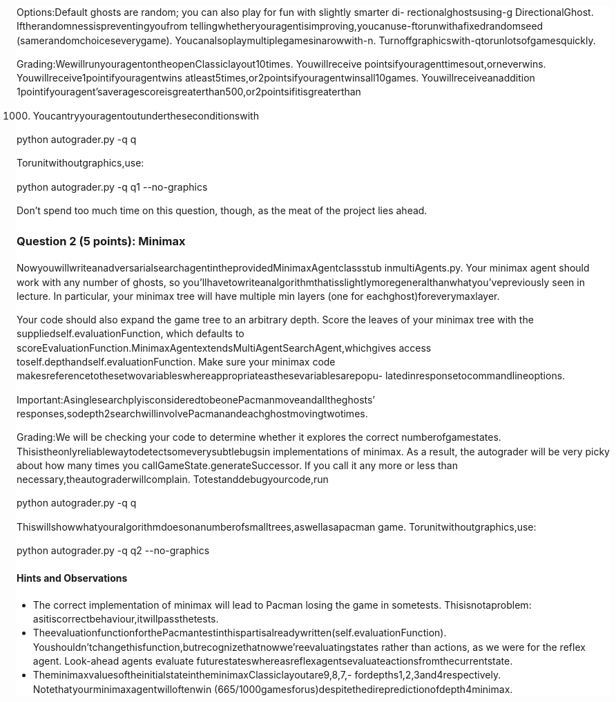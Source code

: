 Options:Default ghosts are random; you can also play for fun with slightly smarter di-
rectionalghostsusing-g DirectionalGhost. Iftherandomnessispreventingyoufrom
tellingwhetheryouragentisimproving,youcanuse-ftorunwithafixedrandomseed
(samerandomchoiceseverygame). Youcanalsoplaymultiplegamesinarowwith-n.
Turnoffgraphicswith-qtorunlotsofgamesquickly.

Grading:WewillrunyouragentontheopenClassiclayout10times. Youwillreceive
pointsifyouragenttimesout,orneverwins. Youwillreceive1pointifyouragentwins
atleast5times,or2pointsifyouragentwinsall10games. Youwillreceiveanaddition
1pointifyouragent’saveragescoreisgreaterthan500,or2pointsifitisgreaterthan

1000. Youcantryyouragentoutundertheseconditionswith

python autograder.py -q q

Torunitwithoutgraphics,use:

python autograder.py -q q1 --no-graphics

Don’t spend too much time on this question, though, as the meat of the project lies
ahead.


### Question 2 (5 points): Minimax

NowyouwillwriteanadversarialsearchagentintheprovidedMinimaxAgentclassstub
inmultiAgents.py. Your minimax agent should work with any number of ghosts, so
you’llhavetowriteanalgorithmthatisslightlymoregeneralthanwhatyou’vepreviously
seen in lecture. In particular, your minimax tree will have multiple min layers (one for
eachghost)foreverymaxlayer.

Your code should also expand the game tree to an arbitrary depth. Score the leaves
of your minimax tree with the suppliedself.evaluationFunction, which defaults to
scoreEvaluationFunction.MinimaxAgentextendsMultiAgentSearchAgent,whichgives
access toself.depthandself.evaluationFunction. Make sure your minimax code
makesreferencetothesetwovariableswhereappropriateasthesevariablesarepopu-
latedinresponsetocommandlineoptions.

Important:AsinglesearchplyisconsideredtobeonePacmanmoveandalltheghosts’
responses,sodepth2searchwillinvolvePacmanandeachghostmovingtwotimes.

Grading:We will be checking your code to determine whether it explores the correct
numberofgamestates. Thisistheonlyreliablewaytodetectsomeverysubtlebugsin
implementations of minimax. As a result, the autograder will be very picky about how
many times you callGameState.generateSuccessor. If you call it any more or less than
necessary,theautograderwillcomplain. Totestanddebugyourcode,run

python autograder.py -q q

Thiswillshowwhatyouralgorithmdoesonanumberofsmalltrees,aswellasapacman
game. Torunitwithoutgraphics,use:

python autograder.py -q q2 --no-graphics

#### Hints and Observations

- The correct implementation of minimax will lead to Pacman losing the game in
    sometests. Thisisnotaproblem: asitiscorrectbehaviour,itwillpassthetests.
- TheevaluationfunctionforthePacmantestinthispartisalreadywritten(self.evaluationFunction).
    Youshouldn’tchangethisfunction,butrecognizethatnowwe’reevaluatingstates
    rather than actions, as we were for the reflex agent. Look-ahead agents evaluate
    futurestateswhereasreflexagentsevaluateactionsfromthecurrentstate.
- TheminimaxvaluesoftheinitialstateintheminimaxClassiclayoutare9,8,7,-
    fordepths1,2,3and4respectively. Notethatyourminimaxagentwilloftenwin
    (665/1000gamesforus)despitethedirepredictionofdepth4minimax.
